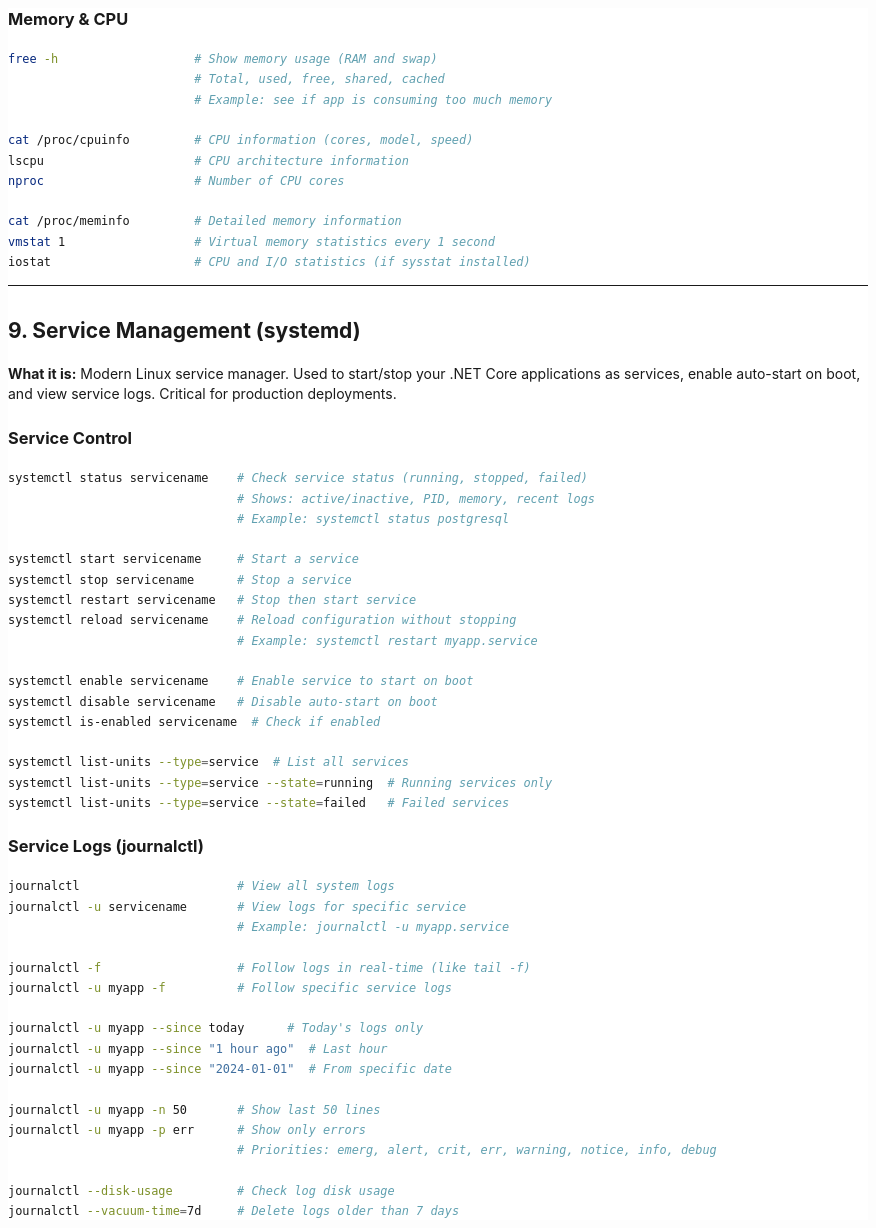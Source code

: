 ### Memory & CPU
```bash
free -h                   # Show memory usage (RAM and swap)
                          # Total, used, free, shared, cached
                          # Example: see if app is consuming too much memory

cat /proc/cpuinfo         # CPU information (cores, model, speed)
lscpu                     # CPU architecture information
nproc                     # Number of CPU cores

cat /proc/meminfo         # Detailed memory information
vmstat 1                  # Virtual memory statistics every 1 second
iostat                    # CPU and I/O statistics (if sysstat installed)
```

---

## 9. Service Management (systemd)
**What it is:** Modern Linux service manager. Used to start/stop your .NET Core applications as services, enable auto-start on boot, and view service logs. Critical for production deployments.

### Service Control
```bash
systemctl status servicename    # Check service status (running, stopped, failed)
                                # Shows: active/inactive, PID, memory, recent logs
                                # Example: systemctl status postgresql

systemctl start servicename     # Start a service
systemctl stop servicename      # Stop a service
systemctl restart servicename   # Stop then start service
systemctl reload servicename    # Reload configuration without stopping
                                # Example: systemctl restart myapp.service

systemctl enable servicename    # Enable service to start on boot
systemctl disable servicename   # Disable auto-start on boot
systemctl is-enabled servicename  # Check if enabled

systemctl list-units --type=service  # List all services
systemctl list-units --type=service --state=running  # Running services only
systemctl list-units --type=service --state=failed   # Failed services
```

### Service Logs (journalctl)
```bash
journalctl                      # View all system logs
journalctl -u servicename       # View logs for specific service
                                # Example: journalctl -u myapp.service

journalctl -f                   # Follow logs in real-time (like tail -f)
journalctl -u myapp -f          # Follow specific service logs

journalctl -u myapp --since today      # Today's logs only
journalctl -u myapp --since "1 hour ago"  # Last hour
journalctl -u myapp --since "2024-01-01"  # From specific date

journalctl -u myapp -n 50       # Show last 50 lines
journalctl -u myapp -p err      # Show only errors
                                # Priorities: emerg, alert, crit, err, warning, notice, info, debug

journalctl --disk-usage         # Check log disk usage
journalctl --vacuum-time=7d     # Delete logs older than 7 days
```
